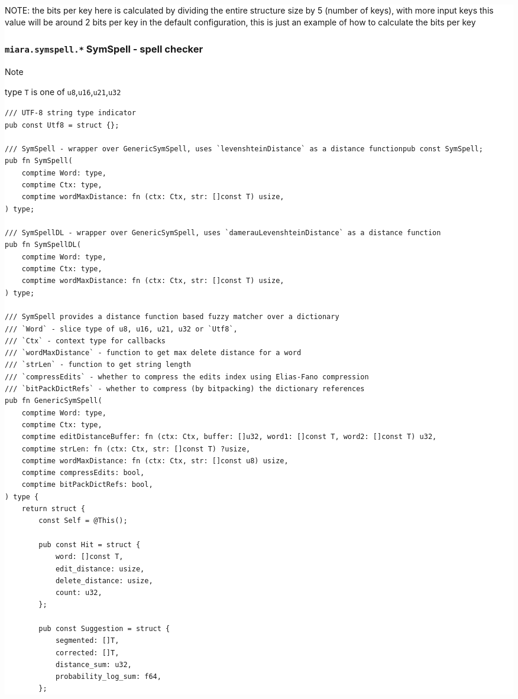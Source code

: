 NOTE: the bits per key here is calculated by dividing the entire structure size
by 5 (number of keys), with more input keys this value will be around 2 bits per
key in the default configuration, this is just an example of how to calculate
the bits per key

### `miara.symspell.*` SymSpell - spell checker

> [!NOTE]
> type `T` is one of `u8`,`u16`,`u21`,`u32`

```zig
/// UTF-8 string type indicator 
pub const Utf8 = struct {};

/// SymSpell - wrapper over GenericSymSpell, uses `levenshteinDistance` as a distance functionpub const SymSpell;
pub fn SymSpell(
    comptime Word: type,
    comptime Ctx: type,
    comptime wordMaxDistance: fn (ctx: Ctx, str: []const T) usize,
) type;

/// SymSpellDL - wrapper over GenericSymSpell, uses `damerauLevenshteinDistance` as a distance function
pub fn SymSpellDL(
    comptime Word: type,
    comptime Ctx: type,
    comptime wordMaxDistance: fn (ctx: Ctx, str: []const T) usize,
) type;

/// SymSpell provides a distance function based fuzzy matcher over a dictionary
/// `Word` - slice type of u8, u16, u21, u32 or `Utf8`,
/// `Ctx` - context type for callbacks
/// `wordMaxDistance` - function to get max delete distance for a word
/// `strLen` - function to get string length
/// `compressEdits` - whether to compress the edits index using Elias-Fano compression
/// `bitPackDictRefs` - whether to compress (by bitpacking) the dictionary references
pub fn GenericSymSpell(
    comptime Word: type,
    comptime Ctx: type,
    comptime editDistanceBuffer: fn (ctx: Ctx, buffer: []u32, word1: []const T, word2: []const T) u32,
    comptime strLen: fn (ctx: Ctx, str: []const T) ?usize,
    comptime wordMaxDistance: fn (ctx: Ctx, str: []const u8) usize,
    comptime compressEdits: bool,
    comptime bitPackDictRefs: bool,
) type {
    return struct {
        const Self = @This();

        pub const Hit = struct {
            word: []const T,
            edit_distance: usize,
            delete_distance: usize,
            count: u32,
        };

        pub const Suggestion = struct {
            segmented: []T,
            corrected: []T,
            distance_sum: u32,
            probability_log_sum: f64,
        };

```
